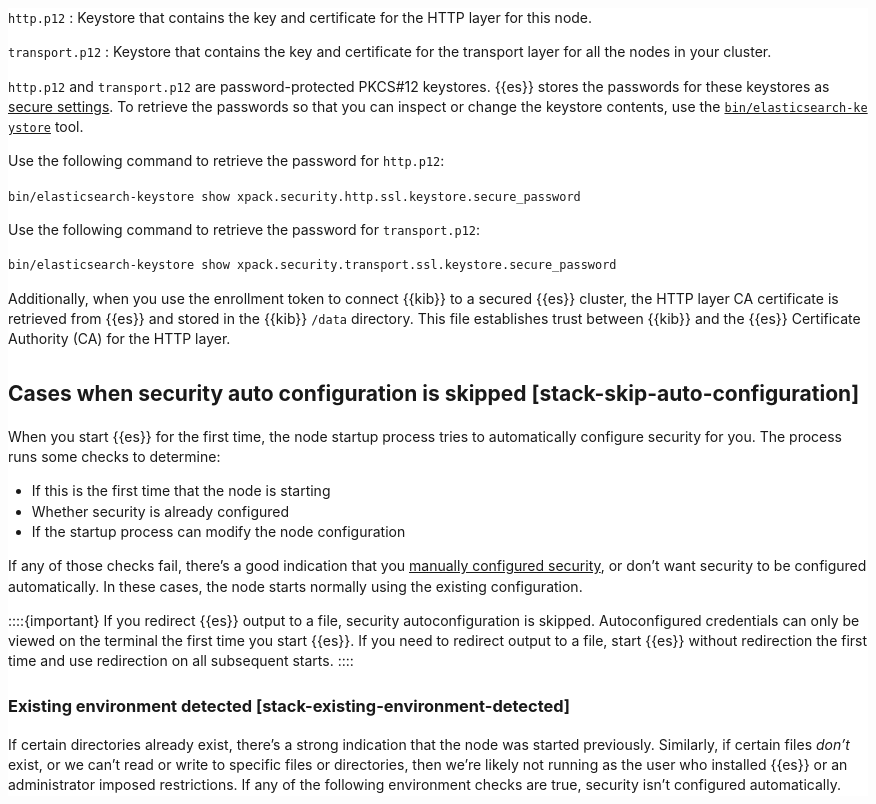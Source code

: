 `http.p12`
:   Keystore that contains the key and certificate for the HTTP layer for this node.

`transport.p12`
:   Keystore that contains the key and certificate for the transport layer for all the nodes in your cluster.

`http.p12` and `transport.p12` are password-protected PKCS#12 keystores. {{es}} stores the passwords for these keystores as [secure settings](secure-settings.md). To retrieve the passwords so that you can inspect or change the keystore contents, use the [`bin/elasticsearch-keystore`](elasticsearch://reference/elasticsearch/command-line-tools/elasticsearch-keystore.md) tool.

Use the following command to retrieve the password for `http.p12`:

```sh
bin/elasticsearch-keystore show xpack.security.http.ssl.keystore.secure_password
```

Use the following command to retrieve the password for `transport.p12`:

```sh
bin/elasticsearch-keystore show xpack.security.transport.ssl.keystore.secure_password
```

Additionally, when you use the enrollment token to connect {{kib}} to a secured {{es}} cluster, the HTTP layer CA certificate is retrieved from {{es}} and stored in the {{kib}} `/data` directory. This file establishes trust between {{kib}} and the {{es}} Certificate Authority (CA) for the HTTP layer.


## Cases when security auto configuration is skipped [stack-skip-auto-configuration]

When you start {{es}} for the first time, the node startup process tries to automatically configure security for you. The process runs some checks to determine:

* If this is the first time that the node is starting
* Whether security is already configured
* If the startup process can modify the node configuration

If any of those checks fail, there’s a good indication that you [manually configured security](manually-configure-security-in-self-managed-cluster.md), or don’t want security to be configured automatically. In these cases, the node starts normally using the existing configuration.

::::{important}
If you redirect {{es}} output to a file, security autoconfiguration is skipped. Autoconfigured credentials can only be viewed on the terminal the first time you start {{es}}. If you need to redirect output to a file, start {{es}} without redirection the first time and use redirection on all subsequent starts.
::::



### Existing environment detected [stack-existing-environment-detected]

If certain directories already exist, there’s a strong indication that the node was started previously. Similarly, if certain files *don’t* exist, or we can’t read or write to specific files or directories, then we’re likely not running as the user who installed {{es}} or an administrator imposed restrictions. If any of the following environment checks are true, security isn’t configured automatically.
